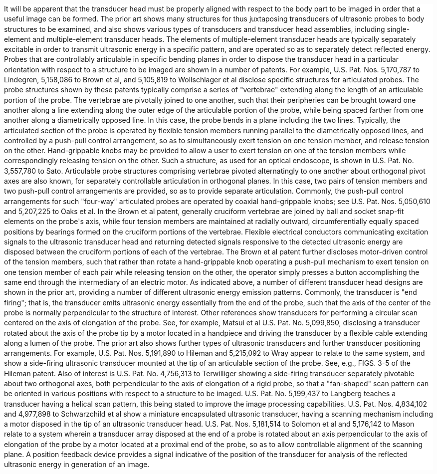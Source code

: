 It will be apparent that the transducer head must be properly aligned with respect to the body part to be imaged in order that a useful image can be formed. The prior art shows many structures for thus juxtaposing transducers of ultrasonic probes to body structures to be examined, and also shows various types of transducers and transducer head assemblies, including single-element and multiple-element transducer heads. The elements of multiple-element transducer heads are typically separately excitable in order to transmit ultrasonic energy in a specific pattern, and are operated so as to separately detect reflected energy.
Probes that are controllably articulable in specific bending planes in order to dispose the transducer head in a particular orientation with respect to a structure to be imaged are shown in a number of patents. For example, U.S. Pat. Nos. 5,170,787 to Lindegren, 5,158,086 to Brown et al, and 5,105,819 to Wollschlager et al disclose specific structures for articulated probes. The probe structures shown by these patents typically comprise a series of "vertebrae" extending along the length of an articulable portion of the probe. The vertebrae are pivotally joined to one another, such that their peripheries can be brought toward one another along a line extending along the outer edge of the articulable portion of the probe, while being spaced farther from one another along a diametrically opposed line. In this case, the probe bends in a plane including the two lines. Typically, the articulated section of the probe is operated by flexible tension members running parallel to the diametrically opposed lines, and controlled by a push-pull control arrangement, so as to simultaneously exert tension on one tension member, and release tension on the other. Hand-grippable knobs may be provided to allow a user to exert tension on one of the tension members while correspondingly releasing tension on the other. Such a structure, as used for an optical endoscope, is shown in U.S. Pat. No. 3,557,780 to Sato.
Articulable probe structures comprising vertebrae pivoted alternatingly to one another about orthogonal pivot axes are also known, for separately controllable articulation in orthogonal planes. In this case, two pairs of tension members and two push-pull control arrangements are provided, so as to provide separate articulation. Commonly, the push-pull control arrangements for such "four-way" articulated probes are operated by coaxial hand-grippable knobs; see U.S. Pat. Nos. 5,050,610 and 5,207,225 to Oaks et al.
In the Brown et al patent, generally cruciform vertebrae are joined by ball and socket snap-fit elements on the probe's axis, while four tension members are maintained at radially outward, circumferentially equally spaced positions by bearings formed on the cruciform portions of the vertebrae. Flexible electrical conductors communicating excitation signals to the ultrasonic transducer head and returning detected signals responsive to the detected ultrasonic energy are disposed between the cruciform portions of each of the vertebrae. The Brown et al patent further discloses motor-driven control of the tension members, such that rather than rotate a hand-grippable knob operating a push-pull mechanism to exert tension on one tension member of each pair while releasing tension on the other, the operator simply presses a button accomplishing the same end through the intermediary of an electric motor.
As indicated above, a number of different transducer head designs are shown in the prior art, providing a number of different ultrasonic energy emission patterns. Commonly, the transducer is "end firing"; that is, the transducer emits ultrasonic energy essentially from the end of the probe, such that the axis of the center of the probe is normally perpendicular to the structure of interest. Other references show transducers for performing a circular scan centered on the axis of elongation of the probe. See, for example, Matsui et al U.S. Pat. No. 5,099,850, disclosing a transducer rotated about the axis of the probe tip by a motor located in a handpiece and driving the transducer by a flexible cable extending along a lumen of the probe.
The prior art also shows further types of ultrasonic transducers and further transducer positioning arrangements. For example, U.S. Pat. Nos. 5,191,890 to Hileman and 5,215,092 to Wray appear to relate to the same system, and show a side-firing ultrasonic transducer mounted at the tip of an articulable section of the probe. See, e.g., FIGS. 3-5 of the Hileman patent.
Also of interest is U.S. Pat. No. 4,756,313 to Terwilliger showing a side-firing transducer separately pivotable about two orthogonal axes, both perpendicular to the axis of elongation of a rigid probe, so that a "fan-shaped" scan pattern can be oriented in various positions with respect to a structure to be imaged.
U.S. Pat. No. 5,199,437 to Langberg teaches a transducer having a helical scan pattern, this being stated to improve the image processing capabilities.
U.S. Pat. Nos. 4,834,102 and 4,977,898 to Schwarzchild et al show a miniature encapsulated ultrasonic transducer, having a scanning mechanism including a motor disposed in the tip of an ultrasonic transducer head.
U.S. Pat. Nos. 5,181,514 to Solomon et al and 5,176,142 to Mason relate to a system wherein a transducer array disposed at the end of a probe is rotated about an axis perpendicular to the axis of elongation of the probe by a motor located at a proximal end of the probe, so as to allow controllable alignment of the scanning plane. A position feedback device provides a signal indicative of the position of the transducer for analysis of the reflected ultrasonic energy in generation of an image.